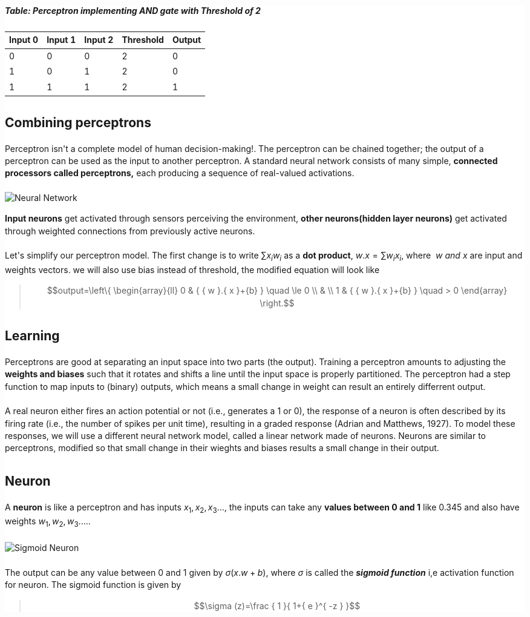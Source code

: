 ##### Table: Perceptron implementing AND gate with Threshold of 2

| Input 0 | Input 1 | Input 2 | Threshold | Output |
| ------- | ------- | ------- | --------- | ------ |
| 0       | 0       | 0       | 2         | 0      |
| 1       | 0       | 1       | 2         | 0      |
| 1       | 1       | 1       | 2         | 1      |

## Combining perceptrons

Perceptron isn't a complete model of human decision-making!. The perceptron can be chained together; the output of a perceptron can be used as the input to another perceptron. A standard neural network consists of many simple, **connected processors called perceptrons,** each producing a sequence of real-valued activations.<br></br>
![Neural Network](./images/nn5.png)

**Input neurons** get activated through sensors perceiving the environment, **other neurons(hidden layer neurons)** get activated through weighted connections from previously active neurons.<br></br>
Let's simplify our perceptron model. The first change is to write $\sum { { x }_{ i }{ w }_{ i } }$ as a **dot product**, $w.x =\sum { { w }_{ i } } x_{ i }$, where $\ { { w }\ and \ { x } }$ are input and weights vectors. we will also use bias instead of threshold, the modified equation will look like

> $$output=\left\{ \begin{array}{ll} 0 &  { { w }.{ x }+{b} } \quad \le 0 \\  &  \\ 1 &  { { w }.{ x }+{b} } \quad > 0 \end{array} \right.$$

## Learning

Perceptrons are good at separating an input space into two parts (the output). Training a perceptron amounts to adjusting the **weights and biases** such that it rotates and shifts a line until the input space is properly partitioned. The perceptron had a step function to map inputs to (binary) outputs, which means a small change in weight can result an entirely differrent output. <br></br>A real neuron either fires an action potential or not (i.e., generates a 1 or 0), the response of a neuron is often described by its firing rate (i.e., the number of spikes per unit time), resulting in a graded response (Adrian and Matthews, 1927). To model these responses, we will use a different neural network model, called a linear network made of neurons. Neurons are similar to perceptrons, modified so that small change in their wieghts and biases results a small change in their output.

## Neuron

A **neuron** is like a perceptron and has inputs ${ x }_{ 1 }, { x }_{ 2 }, { x }_{ 3 }...$, the inputs can take any **values between 0 and 1** like 0.345 and also have weights ${ w }_{ 1 }, { w }_{ 2 }, { w }_{ 3 }....$.<br></br>
![Sigmoid Neuron](./images/neuron.png)<br></br>
The output can be any value between 0 and 1 given by $\sigma (x.w+b)$, where $\sigma$ is called the **_sigmoid function_** i,e activation function for neuron. The sigmoid function is given by

> $$\sigma (z)=\frac { 1 }{ 1+{ e }^{ -z } }$$
